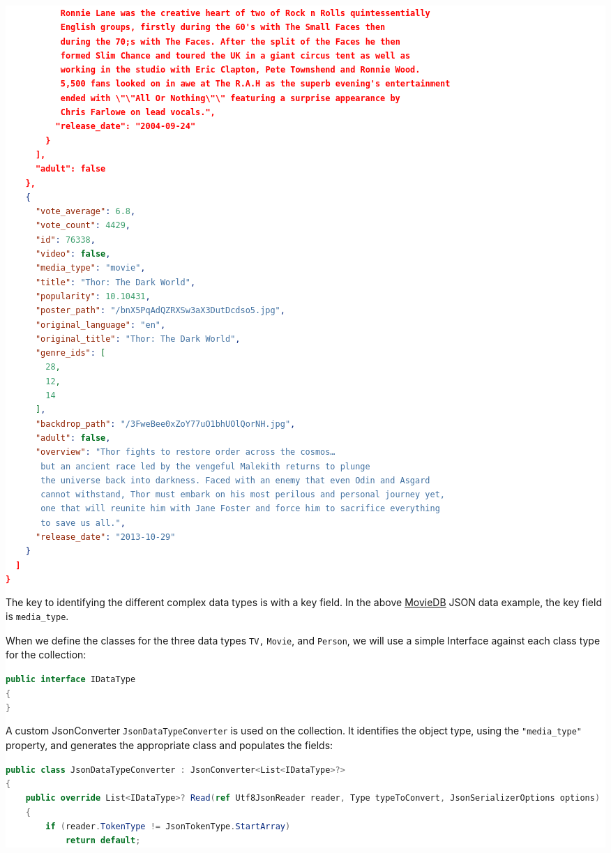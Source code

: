 ```json
           Ronnie Lane was the creative heart of two of Rock n Rolls quintessentially 
           English groups, firstly during the 60's with The Small Faces then 
           during the 70;s with The Faces. After the split of the Faces he then 
           formed Slim Chance and toured the UK in a giant circus tent as well as 
           working in the studio with Eric Clapton, Pete Townshend and Ronnie Wood. 
           5,500 fans looked on in awe at The R.A.H as the superb evening's entertainment 
           ended with \"\"All Or Nothing\"\" featuring a surprise appearance by 
           Chris Farlowe on lead vocals.",
          "release_date": "2004-09-24"
        }
      ],
      "adult": false
    },
    {
      "vote_average": 6.8,
      "vote_count": 4429,
      "id": 76338,
      "video": false,
      "media_type": "movie",
      "title": "Thor: The Dark World",
      "popularity": 10.10431,
      "poster_path": "/bnX5PqAdQZRXSw3aX3DutDcdso5.jpg",
      "original_language": "en",
      "original_title": "Thor: The Dark World",
      "genre_ids": [
        28,
        12,
        14
      ],
      "backdrop_path": "/3FweBee0xZoY77uO1bhUOlQorNH.jpg",
      "adult": false,
      "overview": "Thor fights to restore order across the cosmos… 
       but an ancient race led by the vengeful Malekith returns to plunge 
       the universe back into darkness. Faced with an enemy that even Odin and Asgard 
       cannot withstand, Thor must embark on his most perilous and personal journey yet, 
       one that will reunite him with Jane Foster and force him to sacrifice everything 
       to save us all.",
      "release_date": "2013-10-29"
    }
  ]
}
```
The key to identifying the different complex data types is with a key field. In the above [MovieDB](https://www.themoviedb.org/documentation/api) JSON data example, the key field is `media_type`.

When we define the classes for the three data types `TV,` `Movie`, and `Person`, we will use a simple Interface against each class type for the collection:
```cs
public interface IDataType
{
}
```
A custom JsonConverter `JsonDataTypeConverter` is used on the collection. It identifies the object type, using the `"media_type"` property, and generates the appropriate class and populates the fields:
```cs
public class JsonDataTypeConverter : JsonConverter<List<IDataType>?>
{
    public override List<IDataType>? Read(ref Utf8JsonReader reader, Type typeToConvert, JsonSerializerOptions options)
    {
        if (reader.TokenType != JsonTokenType.StartArray)
            return default;

```
